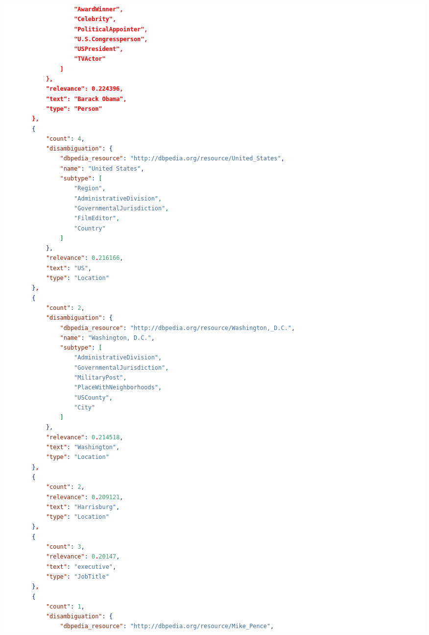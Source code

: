 ```json
                    "AwardWinner",
                    "Celebrity",
                    "PoliticalAppointer",
                    "U.S.Congressperson",
                    "USPresident",
                    "TVActor"
                ]
            },
            "relevance": 0.224396,
            "text": "Barack Obama",
            "type": "Person"
        },
        {
            "count": 4,
            "disambiguation": {
                "dbpedia_resource": "http://dbpedia.org/resource/United_States",
                "name": "United States",
                "subtype": [
                    "Region",
                    "AdministrativeDivision",
                    "GovernmentalJurisdiction",
                    "FilmEditor",
                    "Country"
                ]
            },
            "relevance": 0.216166,
            "text": "US",
            "type": "Location"
        },
        {
            "count": 2,
            "disambiguation": {
                "dbpedia_resource": "http://dbpedia.org/resource/Washington,_D.C.",
                "name": "Washington, D.C.",
                "subtype": [
                    "AdministrativeDivision",
                    "GovernmentalJurisdiction",
                    "MilitaryPost",
                    "PlaceWithNeighborhoods",
                    "USCounty",
                    "City"
                ]
            },
            "relevance": 0.214518,
            "text": "Washington",
            "type": "Location"
        },
        {
            "count": 2,
            "relevance": 0.209121,
            "text": "Harrisburg",
            "type": "Location"
        },
        {
            "count": 3,
            "relevance": 0.20147,
            "text": "executive",
            "type": "JobTitle"
        },
        {
            "count": 1,
            "disambiguation": {
                "dbpedia_resource": "http://dbpedia.org/resource/Mike_Pence",
```